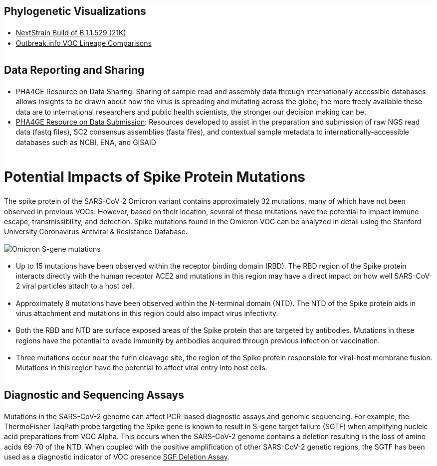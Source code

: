 ## Phylogenetic Visualizations
- [NextStrain Build of B.1.1.529 (21K)](https://nextstrain.org/groups/neherlab/ncov/21K)
- [Outbreak.info VOC Lineage Comparisons](https://outbreak.info/compare-lineages?gene=ORF1a&gene=ORF1b&gene=S&gene=ORF8&gene=N&gene=ORF3a&gene=E&gene=M&gene=ORF6&gene=ORF7a&gene=ORF7b&gene=ORF10&threshold=75&nthresh=1&sub=false&dark=true)

## Data Reporting and Sharing
- [PHA4GE Resource on Data Sharing](https://github.com/pha4ge/SARS-CoV-2-Contextual-Data-Specification): Sharing of sample read and assembly data through internationally accessible databases allows insights to be drawn about how the virus is spreading and mutating across the globe; the more freely available these data are to international researchers and public health scientists, the stronger our decision making can be.
- [PHA4GE Resource on Data Submission](https://github.com/pha4ge/pipeline-resources/blob/main/docs/bioinfo-solutions.md#2-submitting-raw-sequence-data-fastq-consensus-assemblies-fasta-and-relevant-sample-metadata-to-internationally-accessible-databases): Resources developed to assist in the preparation and submission of raw NGS read data (fastq files), SC2 consensus assemblies (fasta files), and contextual sample metadata to internationally-accessible databases such as NCBI, ENA, and GISAID
    
# Potential Impacts of Spike Protein Mutations

The spike protein of the SARS-CoV-2 Omicron variant contains approximately 32 mutations, many of which have not been observed in previous VOCs. However, based on their location, several of these mutations have the potential to impact immune escape, transmissibility, and detection. Spike mutations found in the Omicron VOC can be analyzed in detail using the [Stanford University Coronavirus Antiviral & Resistance Database](https://covdb.stanford.edu/sierra/sars2/by-patterns/).

![Omicron S-gene mutations](./images/omicron_standford.svg)

- Up to 15 mutations have been observed within the receptor binding domain (RBD). The RBD region of the Spike protein interacts directly with the human receptor ACE2 and mutations in this region may have a direct impact on how well SARS-CoV-2 viral particles attach to a host cell. 

- Approximately 8 mutations have been observed within the N-terminal domain (NTD). The NTD of the Spike protein aids in virus attachment and mutations in this region could also impact virus infectivity. 

- Both the RBD and NTD are surface exposed areas of the Spike protein that are targeted by antibodies. Mutations in these regions have the potential to evade immunity by antibodies acquired through previous infection or vaccination.

- Three mutations occur near the furin cleavage site, the region of the Spike protein responsible for viral-host membrane fusion. Mutations in this region have the potential to affect viral entry into host cells.

## Diagnostic and Sequencing Assays

Mutations in the SARS-CoV-2 genome can affect PCR-based diagnostic assays and genomic sequencing. For example, the ThermoFisher TaqPath probe targeting the Spike gene is known to result in S-gene target failure (SGTF) when amplifying nucleic acid preparations from VOC Alpha. This occurs when the SARS-CoV-2 genome contains a deletion resulting in the loss of amino acids 69-70 of the NTD. When coupled with the positive amplification of other SARS-CoV-2 genetic regions, the SGTF has been used as a diagnostic indicator of VOC presence [SGF Deletion Assay](https://www.biorxiv.org/content/10.1101/2021.10.25.465706v1.full). 
